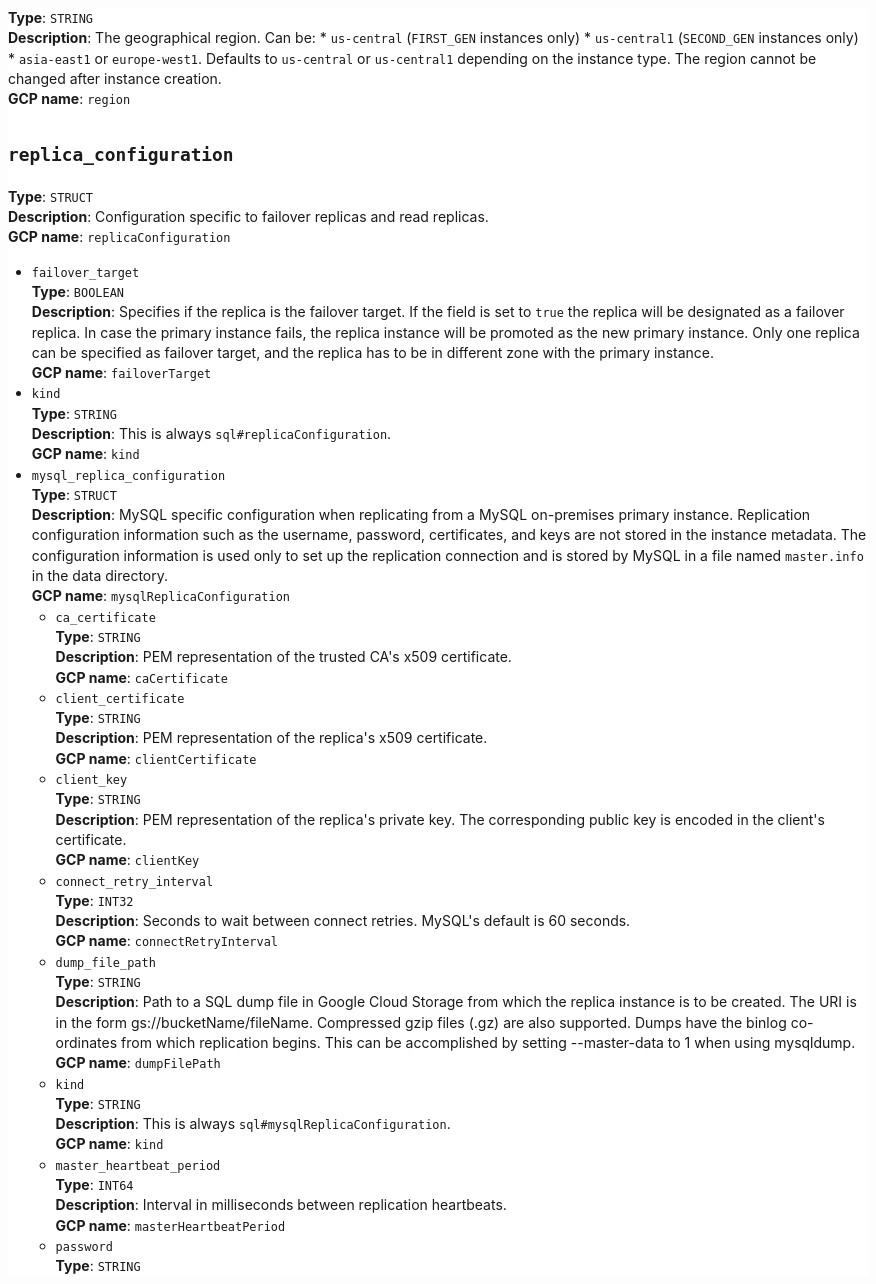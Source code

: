 **Type**: `STRING`<br>
    **Description**: The geographical region. Can be: * `us-central` (`FIRST_GEN` instances only) * `us-central1` (`SECOND_GEN` instances only) * `asia-east1` or `europe-west1`. Defaults to `us-central` or `us-central1` depending on the instance type. The region cannot be changed after instance creation.<br>
    **GCP name**: `region`<br>
## `replica_configuration`
  **Type**: `STRUCT`<br>
  **Description**: Configuration specific to failover replicas and read replicas.<br>
  **GCP name**: `replicaConfiguration`
   - `failover_target`<br>
    **Type**: `BOOLEAN`<br>
        **Description**: Specifies if the replica is the failover target. If the field is set to `true` the replica will be designated as a failover replica. In case the primary instance fails, the replica instance will be promoted as the new primary instance. Only one replica can be specified as failover target, and the replica has to be in different zone with the primary instance.<br>
        **GCP name**: `failoverTarget`<br>
   - `kind`<br>
    **Type**: `STRING`<br>
        **Description**: This is always `sql#replicaConfiguration`.<br>
        **GCP name**: `kind`<br>
   - `mysql_replica_configuration`<br>
      **Type**: `STRUCT`<br>
      **Description**: MySQL specific configuration when replicating from a MySQL on-premises primary instance. Replication configuration information such as the username, password, certificates, and keys are not stored in the instance metadata. The configuration information is used only to set up the replication connection and is stored by MySQL in a file named `master.info` in the data directory.<br>
      **GCP name**: `mysqlReplicaConfiguration`
       - `ca_certificate`<br>
        **Type**: `STRING`<br>
            **Description**: PEM representation of the trusted CA's x509 certificate.<br>
            **GCP name**: `caCertificate`<br>
       - `client_certificate`<br>
        **Type**: `STRING`<br>
            **Description**: PEM representation of the replica's x509 certificate.<br>
            **GCP name**: `clientCertificate`<br>
       - `client_key`<br>
        **Type**: `STRING`<br>
            **Description**: PEM representation of the replica's private key. The corresponding public key is encoded in the client's certificate.<br>
            **GCP name**: `clientKey`<br>
       - `connect_retry_interval`<br>
        **Type**: `INT32`<br>
            **Description**: Seconds to wait between connect retries. MySQL's default is 60 seconds.<br>
            **GCP name**: `connectRetryInterval`<br>
       - `dump_file_path`<br>
        **Type**: `STRING`<br>
            **Description**: Path to a SQL dump file in Google Cloud Storage from which the replica instance is to be created. The URI is in the form gs://bucketName/fileName. Compressed gzip files (.gz) are also supported. Dumps have the binlog co-ordinates from which replication begins. This can be accomplished by setting --master-data to 1 when using mysqldump.<br>
            **GCP name**: `dumpFilePath`<br>
       - `kind`<br>
        **Type**: `STRING`<br>
            **Description**: This is always `sql#mysqlReplicaConfiguration`.<br>
            **GCP name**: `kind`<br>
       - `master_heartbeat_period`<br>
        **Type**: `INT64`<br>
            **Description**: Interval in milliseconds between replication heartbeats.<br>
            **GCP name**: `masterHeartbeatPeriod`<br>
       - `password`<br>
        **Type**: `STRING`<br>